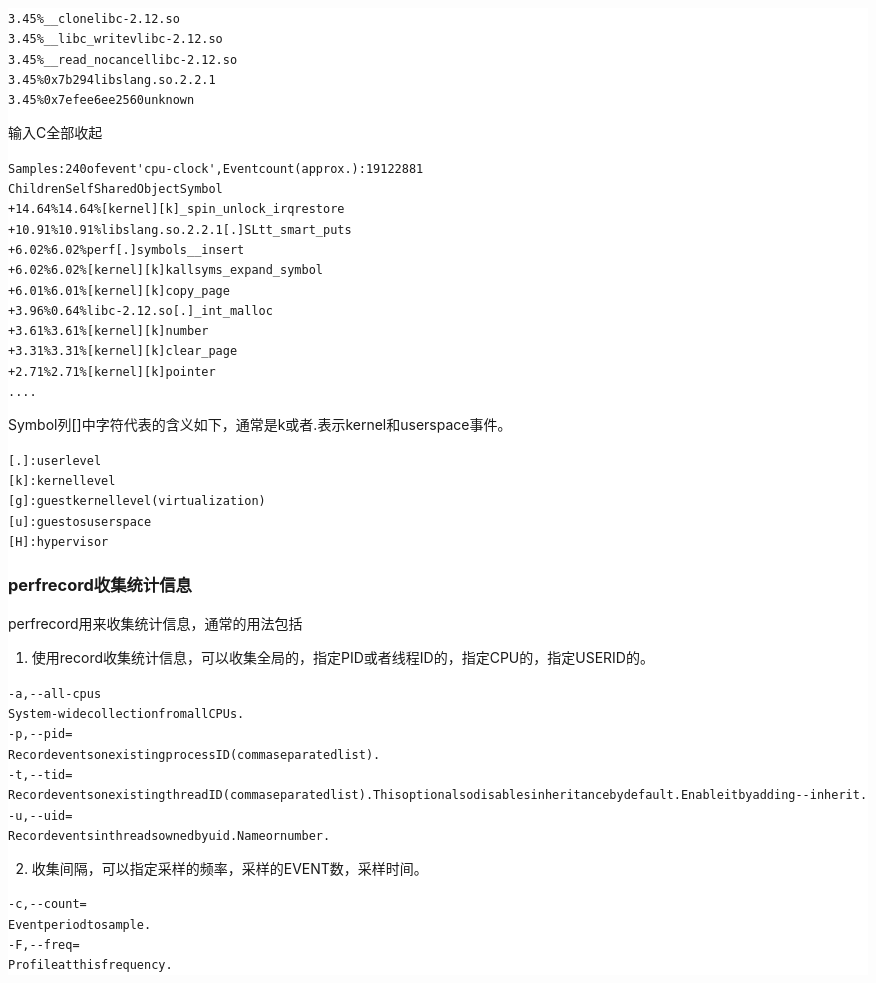 ```
3.45%__clonelibc-2.12.so
3.45%__libc_writevlibc-2.12.so
3.45%__read_nocancellibc-2.12.so
3.45%0x7b294libslang.so.2.2.1
3.45%0x7efee6ee2560unknown
```

输入C全部收起

```
Samples:240ofevent'cpu-clock',Eventcount(approx.):19122881
ChildrenSelfSharedObjectSymbol
+14.64%14.64%[kernel][k]_spin_unlock_irqrestore
+10.91%10.91%libslang.so.2.2.1[.]SLtt_smart_puts
+6.02%6.02%perf[.]symbols__insert
+6.02%6.02%[kernel][k]kallsyms_expand_symbol
+6.01%6.01%[kernel][k]copy_page
+3.96%0.64%libc-2.12.so[.]_int_malloc
+3.61%3.61%[kernel][k]number
+3.31%3.31%[kernel][k]clear_page
+2.71%2.71%[kernel][k]pointer
....
```

Symbol列[]中字符代表的含义如下，通常是k或者.表示kernel和userspace事件。

```
[.]:userlevel
[k]:kernellevel
[g]:guestkernellevel(virtualization)
[u]:guestosuserspace
[H]:hypervisor
```

### perfrecord收集统计信息

perfrecord用来收集统计信息，通常的用法包括

1. 使用record收集统计信息，可以收集全局的，指定PID或者线程ID的，指定CPU的，指定USERID的。

```
-a,--all-cpus
System-widecollectionfromallCPUs.
-p,--pid=
RecordeventsonexistingprocessID(commaseparatedlist).
-t,--tid=
RecordeventsonexistingthreadID(commaseparatedlist).Thisoptionalsodisablesinheritancebydefault.Enableitbyadding--inherit.
-u,--uid=
Recordeventsinthreadsownedbyuid.Nameornumber.
```

2. 收集间隔，可以指定采样的频率，采样的EVENT数，采样时间。

```
-c,--count=
Eventperiodtosample.
-F,--freq=
Profileatthisfrequency.
```
